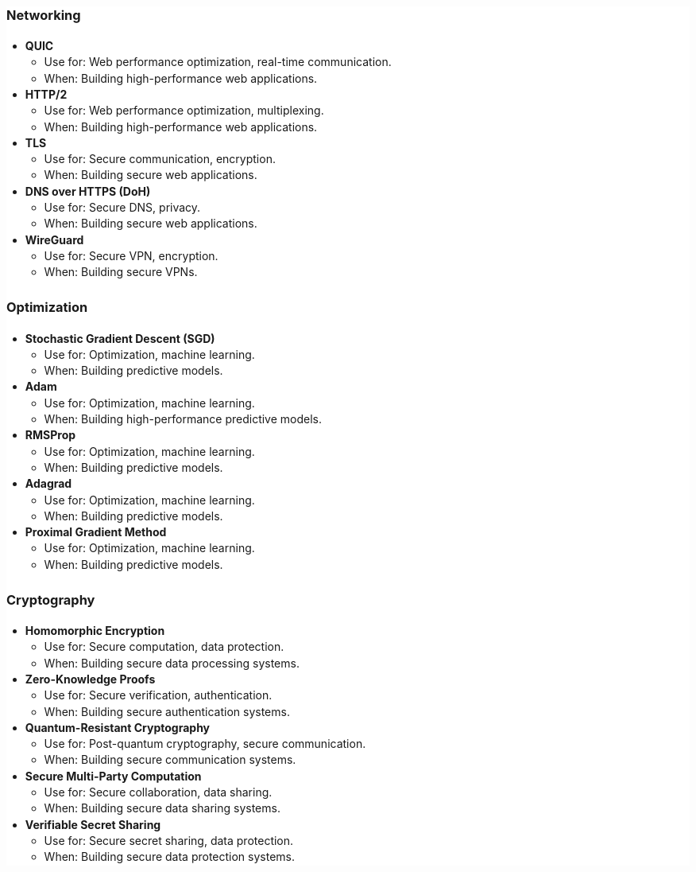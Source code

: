 ### Networking

- **QUIC**
  - Use for: Web performance optimization, real-time communication.
  - When: Building high-performance web applications.
- **HTTP/2**
  - Use for: Web performance optimization, multiplexing.
  - When: Building high-performance web applications.
- **TLS**
  - Use for: Secure communication, encryption.
  - When: Building secure web applications.
- **DNS over HTTPS (DoH)**
  - Use for: Secure DNS, privacy.
  - When: Building secure web applications.
- **WireGuard**
  - Use for: Secure VPN, encryption.
  - When: Building secure VPNs.

### Optimization

- **Stochastic Gradient Descent (SGD)**
  - Use for: Optimization, machine learning.
  - When: Building predictive models.
- **Adam**
  - Use for: Optimization, machine learning.
  - When: Building high-performance predictive models.
- **RMSProp**
  - Use for: Optimization, machine learning.
  - When: Building predictive models.
- **Adagrad**
  - Use for: Optimization, machine learning.
  - When: Building predictive models.
- **Proximal Gradient Method**
  - Use for: Optimization, machine learning.
  - When: Building predictive models.

### Cryptography

- **Homomorphic Encryption**
  - Use for: Secure computation, data protection.
  - When: Building secure data processing systems.
- **Zero-Knowledge Proofs**
  - Use for: Secure verification, authentication.
  - When: Building secure authentication systems.
- **Quantum-Resistant Cryptography**
  - Use for: Post-quantum cryptography, secure communication.
  - When: Building secure communication systems.
- **Secure Multi-Party Computation**
  - Use for: Secure collaboration, data sharing.
  - When: Building secure data sharing systems.
- **Verifiable Secret Sharing**
  - Use for: Secure secret sharing, data protection.
  - When: Building secure data protection systems.
